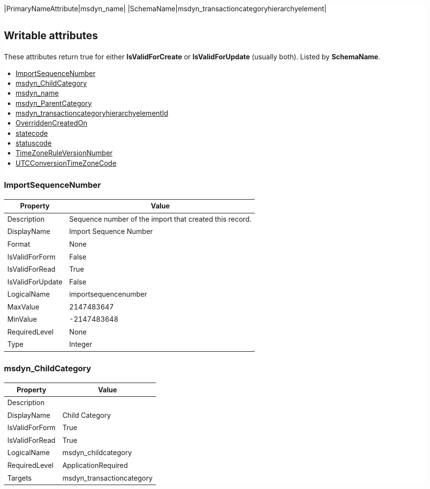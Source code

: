 |PrimaryNameAttribute|msdyn_name|
|SchemaName|msdyn_transactioncategoryhierarchyelement|

<a name="writable-attributes"></a>

## Writable attributes

These attributes return true for either **IsValidForCreate** or **IsValidForUpdate** (usually both). Listed by **SchemaName**.

- [ImportSequenceNumber](#BKMK_ImportSequenceNumber)
- [msdyn_ChildCategory](#BKMK_msdyn_ChildCategory)
- [msdyn_name](#BKMK_msdyn_name)
- [msdyn_ParentCategory](#BKMK_msdyn_ParentCategory)
- [msdyn_transactioncategoryhierarchyelementId](#BKMK_msdyn_transactioncategoryhierarchyelementId)
- [OverriddenCreatedOn](#BKMK_OverriddenCreatedOn)
- [statecode](#BKMK_statecode)
- [statuscode](#BKMK_statuscode)
- [TimeZoneRuleVersionNumber](#BKMK_TimeZoneRuleVersionNumber)
- [UTCConversionTimeZoneCode](#BKMK_UTCConversionTimeZoneCode)


### <a name="BKMK_ImportSequenceNumber"></a> ImportSequenceNumber

|Property|Value|
|--------|-----|
|Description|Sequence number of the import that created this record.|
|DisplayName|Import Sequence Number|
|Format|None|
|IsValidForForm|False|
|IsValidForRead|True|
|IsValidForUpdate|False|
|LogicalName|importsequencenumber|
|MaxValue|2147483647|
|MinValue|-2147483648|
|RequiredLevel|None|
|Type|Integer|


### <a name="BKMK_msdyn_ChildCategory"></a> msdyn_ChildCategory

|Property|Value|
|--------|-----|
|Description||
|DisplayName|Child Category|
|IsValidForForm|True|
|IsValidForRead|True|
|LogicalName|msdyn_childcategory|
|RequiredLevel|ApplicationRequired|
|Targets|msdyn_transactioncategory|